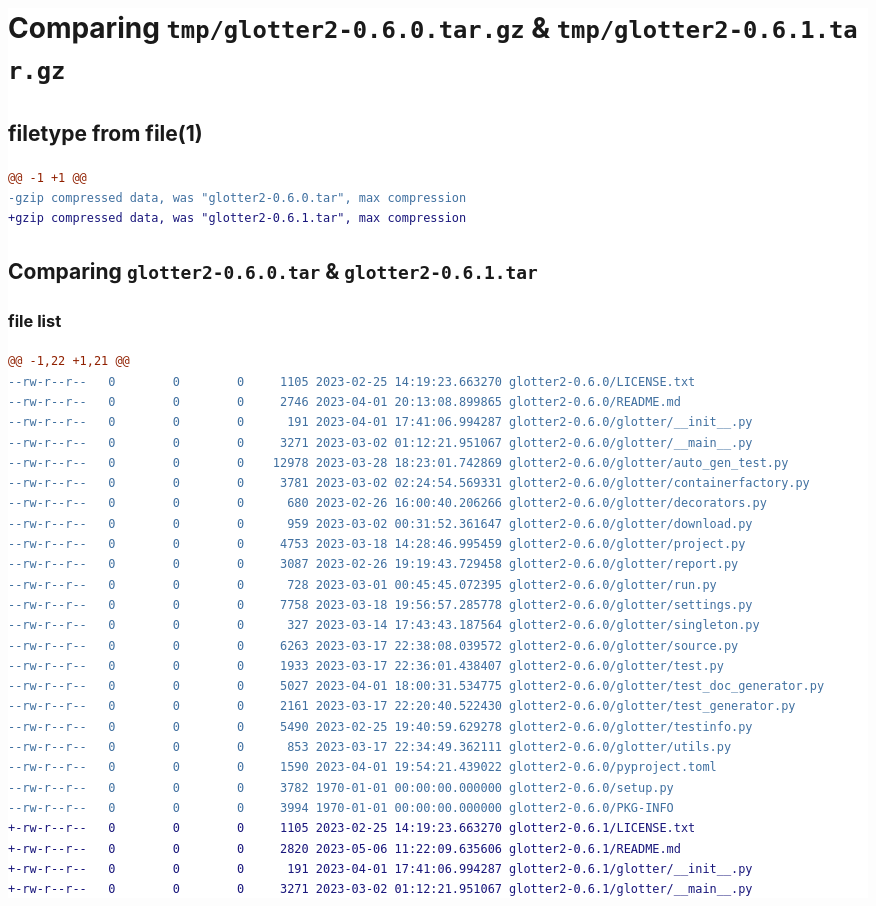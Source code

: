 # Comparing `tmp/glotter2-0.6.0.tar.gz` & `tmp/glotter2-0.6.1.tar.gz`

## filetype from file(1)

```diff
@@ -1 +1 @@
-gzip compressed data, was "glotter2-0.6.0.tar", max compression
+gzip compressed data, was "glotter2-0.6.1.tar", max compression
```

## Comparing `glotter2-0.6.0.tar` & `glotter2-0.6.1.tar`

### file list

```diff
@@ -1,22 +1,21 @@
--rw-r--r--   0        0        0     1105 2023-02-25 14:19:23.663270 glotter2-0.6.0/LICENSE.txt
--rw-r--r--   0        0        0     2746 2023-04-01 20:13:08.899865 glotter2-0.6.0/README.md
--rw-r--r--   0        0        0      191 2023-04-01 17:41:06.994287 glotter2-0.6.0/glotter/__init__.py
--rw-r--r--   0        0        0     3271 2023-03-02 01:12:21.951067 glotter2-0.6.0/glotter/__main__.py
--rw-r--r--   0        0        0    12978 2023-03-28 18:23:01.742869 glotter2-0.6.0/glotter/auto_gen_test.py
--rw-r--r--   0        0        0     3781 2023-03-02 02:24:54.569331 glotter2-0.6.0/glotter/containerfactory.py
--rw-r--r--   0        0        0      680 2023-02-26 16:00:40.206266 glotter2-0.6.0/glotter/decorators.py
--rw-r--r--   0        0        0      959 2023-03-02 00:31:52.361647 glotter2-0.6.0/glotter/download.py
--rw-r--r--   0        0        0     4753 2023-03-18 14:28:46.995459 glotter2-0.6.0/glotter/project.py
--rw-r--r--   0        0        0     3087 2023-02-26 19:19:43.729458 glotter2-0.6.0/glotter/report.py
--rw-r--r--   0        0        0      728 2023-03-01 00:45:45.072395 glotter2-0.6.0/glotter/run.py
--rw-r--r--   0        0        0     7758 2023-03-18 19:56:57.285778 glotter2-0.6.0/glotter/settings.py
--rw-r--r--   0        0        0      327 2023-03-14 17:43:43.187564 glotter2-0.6.0/glotter/singleton.py
--rw-r--r--   0        0        0     6263 2023-03-17 22:38:08.039572 glotter2-0.6.0/glotter/source.py
--rw-r--r--   0        0        0     1933 2023-03-17 22:36:01.438407 glotter2-0.6.0/glotter/test.py
--rw-r--r--   0        0        0     5027 2023-04-01 18:00:31.534775 glotter2-0.6.0/glotter/test_doc_generator.py
--rw-r--r--   0        0        0     2161 2023-03-17 22:20:40.522430 glotter2-0.6.0/glotter/test_generator.py
--rw-r--r--   0        0        0     5490 2023-02-25 19:40:59.629278 glotter2-0.6.0/glotter/testinfo.py
--rw-r--r--   0        0        0      853 2023-03-17 22:34:49.362111 glotter2-0.6.0/glotter/utils.py
--rw-r--r--   0        0        0     1590 2023-04-01 19:54:21.439022 glotter2-0.6.0/pyproject.toml
--rw-r--r--   0        0        0     3782 1970-01-01 00:00:00.000000 glotter2-0.6.0/setup.py
--rw-r--r--   0        0        0     3994 1970-01-01 00:00:00.000000 glotter2-0.6.0/PKG-INFO
+-rw-r--r--   0        0        0     1105 2023-02-25 14:19:23.663270 glotter2-0.6.1/LICENSE.txt
+-rw-r--r--   0        0        0     2820 2023-05-06 11:22:09.635606 glotter2-0.6.1/README.md
+-rw-r--r--   0        0        0      191 2023-04-01 17:41:06.994287 glotter2-0.6.1/glotter/__init__.py
+-rw-r--r--   0        0        0     3271 2023-03-02 01:12:21.951067 glotter2-0.6.1/glotter/__main__.py
```